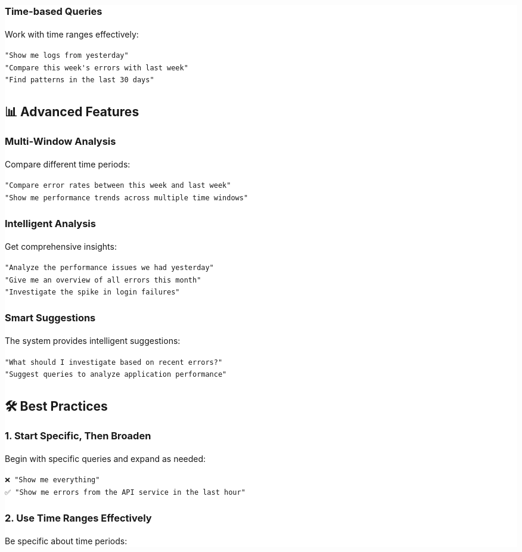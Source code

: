 ### Time-based Queries

Work with time ranges effectively:

```
"Show me logs from yesterday"
"Compare this week's errors with last week"
"Find patterns in the last 30 days"
```

## 📊 Advanced Features

### Multi-Window Analysis

Compare different time periods:

```
"Compare error rates between this week and last week"
"Show me performance trends across multiple time windows"
```

### Intelligent Analysis

Get comprehensive insights:

```
"Analyze the performance issues we had yesterday"
"Give me an overview of all errors this month"
"Investigate the spike in login failures"
```

### Smart Suggestions

The system provides intelligent suggestions:

```
"What should I investigate based on recent errors?"
"Suggest queries to analyze application performance"
```

## 🛠️ Best Practices

### 1. Start Specific, Then Broaden

Begin with specific queries and expand as needed:

```
❌ "Show me everything"
✅ "Show me errors from the API service in the last hour"
```

### 2. Use Time Ranges Effectively

Be specific about time periods:
